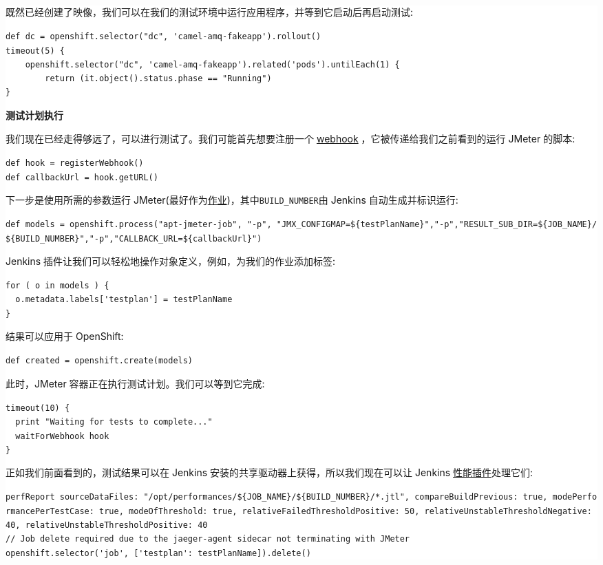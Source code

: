 既然已经创建了映像，我们可以在我们的测试环境中运行应用程序，并等到它启动后再启动测试:

```
def dc = openshift.selector("dc", 'camel-amq-fakeapp').rollout()
timeout(5) {
    openshift.selector("dc", 'camel-amq-fakeapp').related('pods').untilEach(1) {
        return (it.object().status.phase == "Running")
}
```

**测试计划执行**

我们现在已经走得够远了，可以进行测试了。我们可能首先想要注册一个 [webhook](https://wiki.jenkins.io/display/JENKINS/Webhook+Step+Plugin) ，它被传递给我们之前看到的运行 JMeter 的脚本:

```
def hook = registerWebhook()
def callbackUrl = hook.getURL()
```

下一步是使用所需的参数运行 JMeter(最好作为[作业](https://github.com/fgiloux/auto-perf-test/blob/master/jmeter/openshift/apt-jmeter-job-tm.yaml))，其中`BUILD_NUMBER`由 Jenkins 自动生成并标识运行:

```
def models = openshift.process("apt-jmeter-job", "-p", "JMX_CONFIGMAP=${testPlanName}","-p","RESULT_SUB_DIR=${JOB_NAME}/${BUILD_NUMBER}","-p","CALLBACK_URL=${callbackUrl}")
```

Jenkins 插件让我们可以轻松地操作对象定义，例如，为我们的作业添加标签:

```
for ( o in models ) {
  o.metadata.labels['testplan'] = testPlanName
}
```

结果可以应用于 OpenShift:

```
def created = openshift.create(models)
```

此时，JMeter 容器正在执行测试计划。我们可以等到它完成:

```
timeout(10) {
  print "Waiting for tests to complete..."
  waitForWebhook hook
}
```

正如我们前面看到的，测试结果可以在 Jenkins 安装的共享驱动器上获得，所以我们现在可以让 Jenkins [性能插件](https://wiki.jenkins.io/display/JENKINS/Performance+Plugin)处理它们:

```
perfReport sourceDataFiles: "/opt/performances/${JOB_NAME}/${BUILD_NUMBER}/*.jtl", compareBuildPrevious: true, modePerformancePerTestCase: true, modeOfThreshold: true, relativeFailedThresholdPositive: 50, relativeUnstableThresholdNegative: 40, relativeUnstableThresholdPositive: 40
// Job delete required due to the jaeger-agent sidecar not terminating with JMeter
openshift.selector('job', ['testplan': testPlanName]).delete()
```
